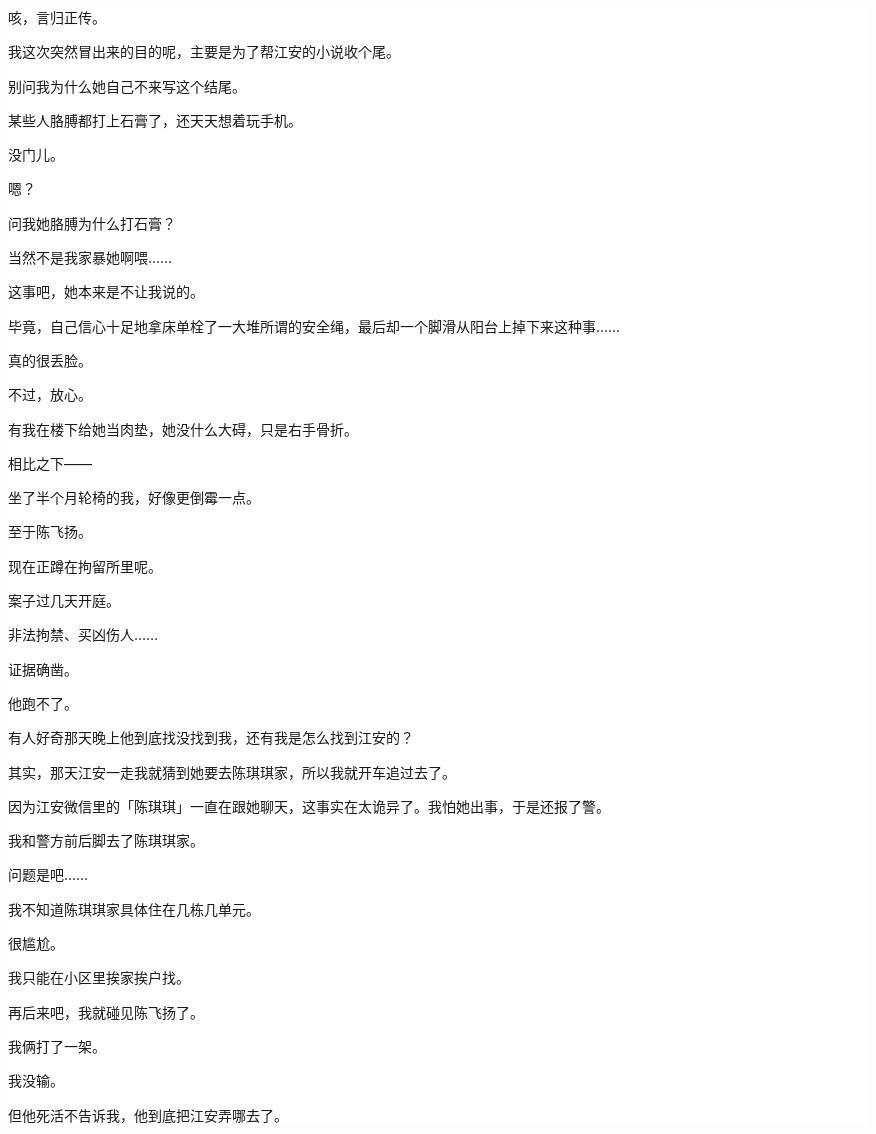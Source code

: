 咳，言归正传。

我这次突然冒出来的目的呢，主要是为了帮江安的小说收个尾。

别问我为什么她自己不来写这个结尾。

某些人胳膊都打上石膏了，还天天想着玩手机。

没门儿。

嗯？

问我她胳膊为什么打石膏？

当然不是我家暴她啊喂……

这事吧，她本来是不让我说的。

毕竟，自己信心十足地拿床单栓了一大堆所谓的安全绳，最后却一个脚滑从阳台上掉下来这种事……

真的很丢脸。

不过，放心。

有我在楼下给她当肉垫，她没什么大碍，只是右手骨折。

相比之下——

坐了半个月轮椅的我，好像更倒霉一点。

至于陈飞扬。

现在正蹲在拘留所里呢。

案子过几天开庭。

非法拘禁、买凶伤人……

证据确凿。

他跑不了。

有人好奇那天晚上他到底找没找到我，还有我是怎么找到江安的？

其实，那天江安一走我就猜到她要去陈琪琪家，所以我就开车追过去了。

因为江安微信里的「陈琪琪」一直在跟她聊天，这事实在太诡异了。我怕她出事，于是还报了警。

我和警方前后脚去了陈琪琪家。

问题是吧……

我不知道陈琪琪家具体住在几栋几单元。

很尴尬。

我只能在小区里挨家挨户找。

再后来吧，我就碰见陈飞扬了。

我俩打了一架。

我没输。

但他死活不告诉我，他到底把江安弄哪去了。
